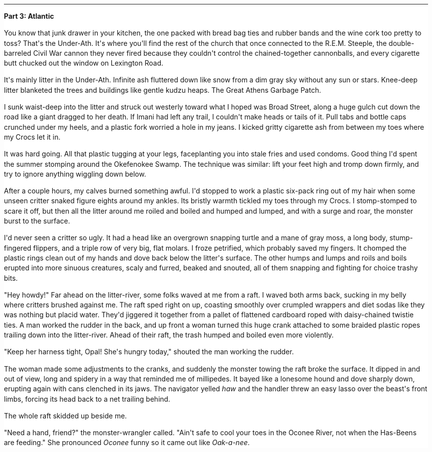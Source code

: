 ----

**Part 3: Atlantic**

You know that junk drawer in your kitchen, the one packed with bread bag ties and rubber bands and the wine cork too pretty to toss? That's the Under-Ath. It's where you'll find the rest of the church that once connected to the R.E.M. Steeple, the double-barreled Civil War cannon they never fired because they couldn't control the chained-together cannonballs, and every cigarette butt chucked out the window on Lexington Road.

It's mainly litter in the Under-Ath. Infinite ash fluttered down like snow from a dim gray sky without any sun or stars. Knee-deep litter blanketed the trees and buildings like gentle kudzu heaps. The Great Athens Garbage Patch.

I sunk waist-deep into the litter and struck out westerly toward what I hoped was Broad Street, along a huge gulch cut down the road like a giant dragged to her death. If Imani had left any trail, I couldn't make heads or tails of it. Pull tabs and bottle caps crunched under my heels, and a plastic fork worried a hole in my jeans. I kicked gritty cigarette ash from between my toes where my Crocs let it in.

It was hard going. All that plastic tugging at your legs, faceplanting you into stale fries and used condoms. Good thing I'd spent the summer stomping around the Okefenokee Swamp. The technique was similar: lift your feet high and tromp down firmly, and try to ignore anything wiggling down below.

After a couple hours, my calves burned something awful. I'd stopped to work a plastic six-pack ring out of my hair when some unseen critter snaked figure eights around my ankles. Its bristly warmth tickled my toes through my Crocs. I stomp-stomped to scare it off, but then all the litter around me roiled and boiled and humped and lumped, and with a surge and roar, the monster burst to the surface.

I'd never seen a critter so ugly. It had a head like an overgrown snapping turtle and a mane of gray moss, a long body, stump-fingered flippers, and a triple row of very big, flat molars. I froze petrified, which probably saved my fingers. It chomped the plastic rings clean out of my hands and dove back below the litter's surface. The other humps and lumps and roils and boils erupted into more sinuous creatures, scaly and furred, beaked and snouted, all of them snapping and fighting for choice trashy bits.

"Hey howdy!" Far ahead on the litter-river, some folks waved at me from a raft. I waved both arms back, sucking in my belly where critters brushed against me. The raft sped right on up, coasting smoothly over crumpled wrappers and diet sodas like they was nothing but placid water. They'd jiggered it together from a pallet of flattened cardboard roped with daisy-chained twistie ties. A man worked the rudder in the back, and up front a woman turned this huge crank attached to some braided plastic ropes trailing down into the litter-river. Ahead of their raft, the trash humped and boiled even more violently.

"Keep her harness tight, Opal! She's hungry today," shouted the man working the rudder.

The woman made some adjustments to the cranks, and suddenly the monster towing the raft broke the surface. It dipped in and out of view, long and spidery in a way that reminded me of millipedes. It bayed like a lonesome hound and dove sharply down, erupting again with cans clenched in its jaws. The navigator yelled _haw_ and the handler threw an easy lasso over the beast's front limbs, forcing its head back to a net trailing behind.

The whole raft skidded up beside me.

"Need a hand, friend?" the monster-wrangler called. "Ain't safe to cool your toes in the Oconee River, not when the Has-Beens are feeding." She pronounced _Oconee_ funny so it came out like _Oak-a-nee_.
